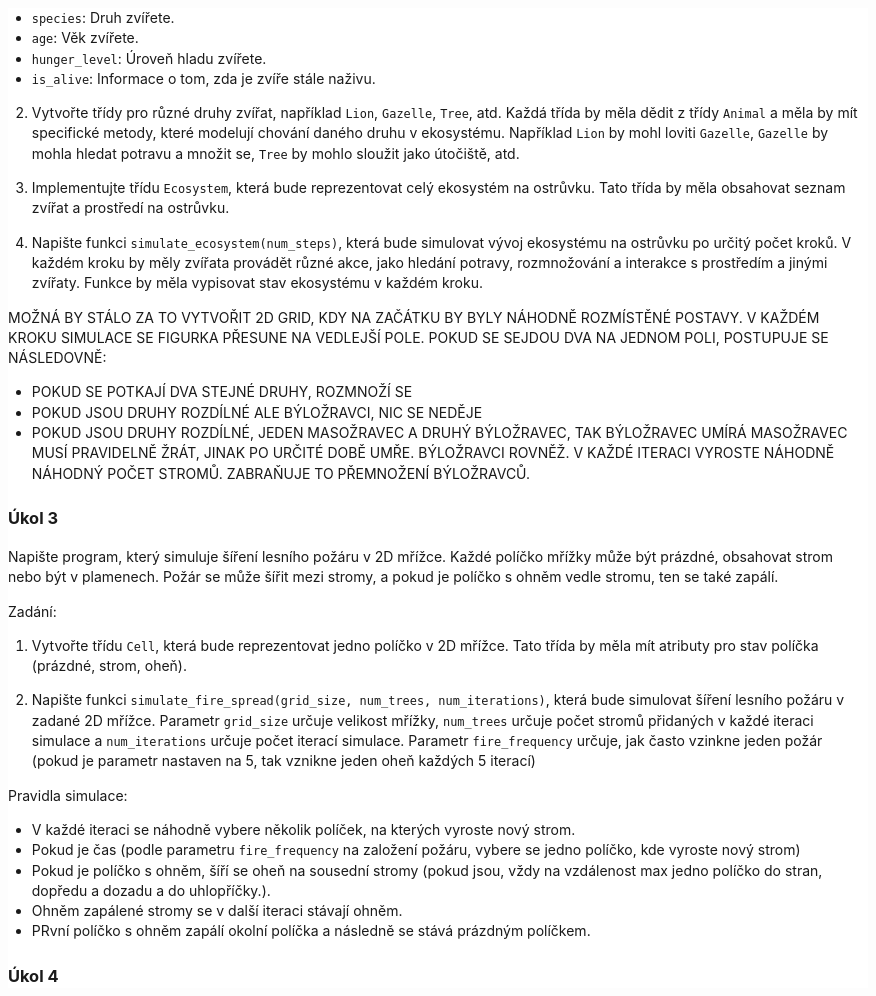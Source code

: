    - `species`: Druh zvířete.
   - `age`: Věk zvířete.
   - `hunger_level`: Úroveň hladu zvířete.
   - `is_alive`: Informace o tom, zda je zvíře stále naživu.

2. Vytvořte třídy pro různé druhy zvířat, například `Lion`, `Gazelle`, `Tree`, atd. Každá třída by měla dědit z třídy `Animal` a měla by mít specifické metody, které modelují chování daného druhu v ekosystému. Například `Lion` by mohl loviti `Gazelle`, `Gazelle` by mohla hledat potravu a množit se, `Tree` by mohlo sloužit jako útočiště, atd.

3. Implementujte třídu `Ecosystem`, která bude reprezentovat celý ekosystém na ostrůvku. Tato třída by měla obsahovat seznam zvířat a prostředí na ostrůvku.

4. Napište funkci `simulate_ecosystem(num_steps)`, která bude simulovat vývoj ekosystému na ostrůvku po určitý počet kroků. V každém kroku by měly zvířata provádět různé akce, jako hledání potravy, rozmnožování a interakce s prostředím a jinými zvířaty. Funkce by měla vypisovat stav ekosystému v každém kroku.

MOŽNÁ BY STÁLO ZA TO VYTVOŘIT 2D GRID, KDY NA ZAČÁTKU BY BYLY NÁHODNĚ ROZMÍSTĚNÉ POSTAVY. V KAŽDÉM KROKU SIMULACE SE FIGURKA PŘESUNE NA VEDLEJŠÍ POLE. POKUD SE SEJDOU DVA NA JEDNOM POLI, POSTUPUJE SE NÁSLEDOVNĚ:

- POKUD SE POTKAJÍ DVA STEJNÉ DRUHY, ROZMNOŽÍ SE
- POKUD JSOU DRUHY ROZDÍLNÉ ALE BÝLOŽRAVCI, NIC SE NEDĚJE
- POKUD JSOU DRUHY ROZDÍLNÉ, JEDEN MASOŽRAVEC A DRUHÝ BÝLOŽRAVEC, TAK BÝLOŽRAVEC UMÍRÁ
  MASOŽRAVEC MUSÍ PRAVIDELNĚ ŽRÁT, JINAK PO URČITÉ DOBĚ UMŘE. BÝLOŽRAVCI ROVNĚŽ. V KAŽDÉ ITERACI VYROSTE NÁHODNĚ NÁHODNÝ POČET STROMŮ. ZABRAŇUJE TO PŘEMNOŽENÍ BÝLOŽRAVCŮ.

### Úkol 3

Napište program, který simuluje šíření lesního požáru v 2D mřížce. Každé políčko mřížky může být prázdné, obsahovat strom nebo být v plamenech. Požár se může šířit mezi stromy, a pokud je políčko s ohněm vedle stromu, ten se také zapálí.

Zadání:

1. Vytvořte třídu `Cell`, která bude reprezentovat jedno políčko v 2D mřížce. Tato třída by měla mít atributy pro stav políčka (prázdné, strom, oheň).

2. Napište funkci `simulate_fire_spread(grid_size, num_trees, num_iterations)`, která bude simulovat šíření lesního požáru v zadané 2D mřížce. Parametr `grid_size` určuje velikost mřížky, `num_trees` určuje počet stromů přidaných v každé iteraci simulace a `num_iterations` určuje počet iterací simulace. Parametr `fire_frequency` určuje, jak často vzinkne jeden požár (pokud je parametr nastaven na 5, tak vznikne jeden oheň každých 5 iterací)

Pravidla simulace:

- V každé iteraci se náhodně vybere několik políček, na kterých vyroste nový strom.
- Pokud je čas (podle parametru `fire_frequency` na založení požáru, vybere se jedno políčko, kde vyroste nový strom)
- Pokud je políčko s ohněm, šíří se oheň na sousední stromy (pokud jsou, vždy na vzdálenost max jedno políčko do stran, dopředu a dozadu a do uhlopříčky.).
- Ohněm zapálené stromy se v další iteraci stávají ohněm.
- PRvní políčko s ohněm zapálí okolní políčka a následně se stává prázdným políčkem.

### Úkol 4
